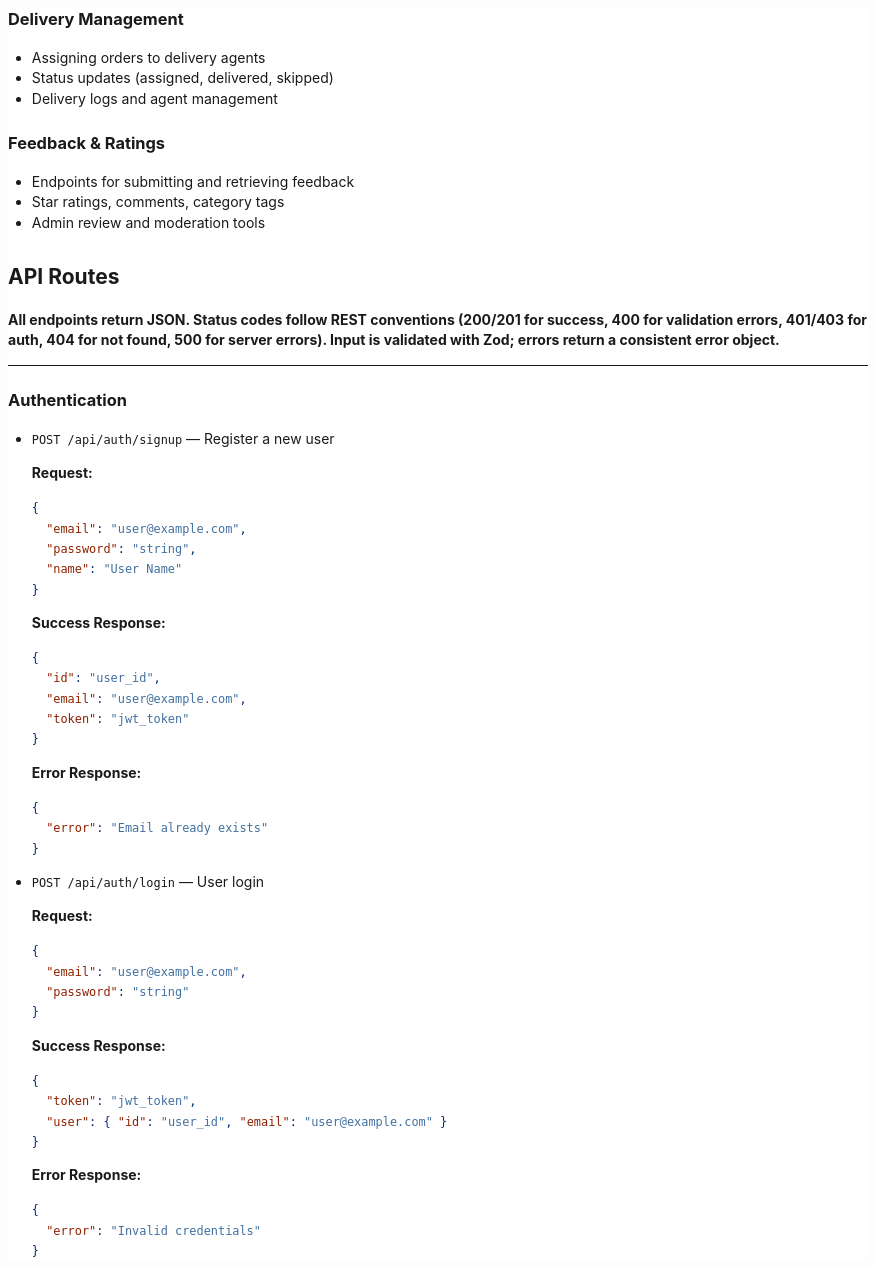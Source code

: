 ### Delivery Management
- Assigning orders to delivery agents
- Status updates (assigned, delivered, skipped)
- Delivery logs and agent management

### Feedback & Ratings
- Endpoints for submitting and retrieving feedback
- Star ratings, comments, category tags
- Admin review and moderation tools

## API Routes

**All endpoints return JSON. Status codes follow REST conventions (200/201 for success, 400 for validation errors, 401/403 for auth, 404 for not found, 500 for server errors). Input is validated with Zod; errors return a consistent error object.**

---

### Authentication
- `POST /api/auth/signup` — Register a new user
  
  **Request:**
  ```json
  {
    "email": "user@example.com",
    "password": "string",
    "name": "User Name"
  }
  ```
  **Success Response:**
  ```json
  {
    "id": "user_id",
    "email": "user@example.com",
    "token": "jwt_token"
  }
  ```
  **Error Response:**
  ```json
  {
    "error": "Email already exists"
  }
  ```

- `POST /api/auth/login` — User login
  
  **Request:**
  ```json
  {
    "email": "user@example.com",
    "password": "string"
  }
  ```
  **Success Response:**
  ```json
  {
    "token": "jwt_token",
    "user": { "id": "user_id", "email": "user@example.com" }
  }
  ```
  **Error Response:**
  ```json
  {
    "error": "Invalid credentials"
  }
  ```
